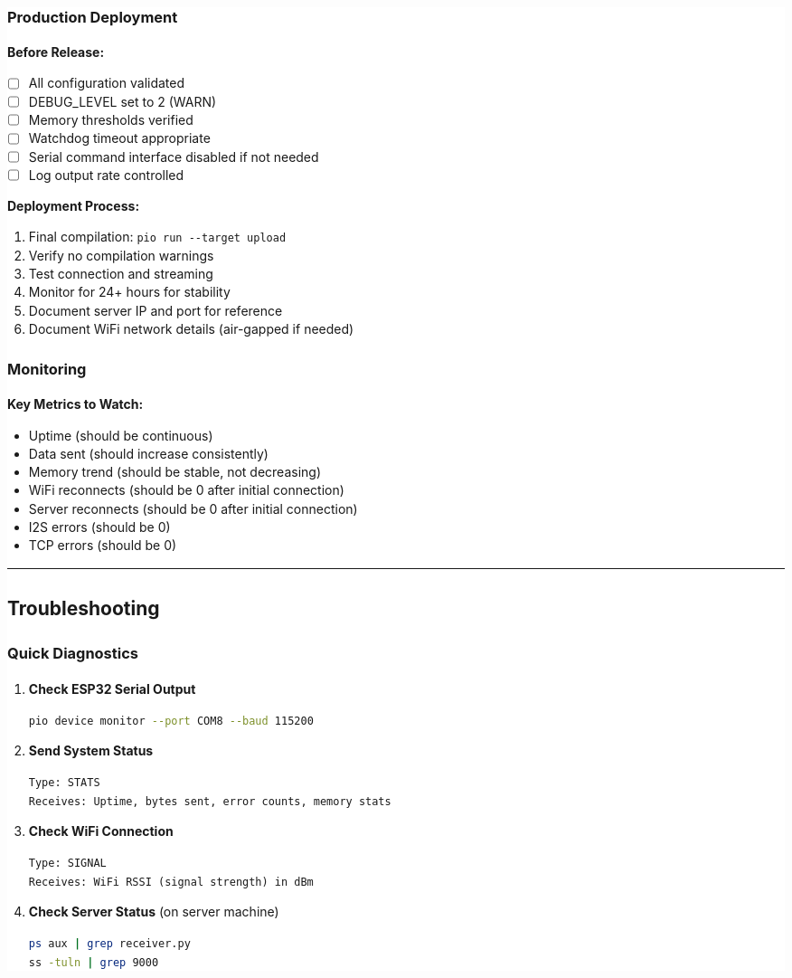 ### Production Deployment

**Before Release:**
- [ ] All configuration validated
- [ ] DEBUG_LEVEL set to 2 (WARN)
- [ ] Memory thresholds verified
- [ ] Watchdog timeout appropriate
- [ ] Serial command interface disabled if not needed
- [ ] Log output rate controlled

**Deployment Process:**
1. Final compilation: `pio run --target upload`
2. Verify no compilation warnings
3. Test connection and streaming
4. Monitor for 24+ hours for stability
5. Document server IP and port for reference
6. Document WiFi network details (air-gapped if needed)

### Monitoring

**Key Metrics to Watch:**
- Uptime (should be continuous)
- Data sent (should increase consistently)
- Memory trend (should be stable, not decreasing)
- WiFi reconnects (should be 0 after initial connection)
- Server reconnects (should be 0 after initial connection)
- I2S errors (should be 0)
- TCP errors (should be 0)

---

## Troubleshooting

### Quick Diagnostics

1. **Check ESP32 Serial Output**
   ```bash
   pio device monitor --port COM8 --baud 115200
   ```

2. **Send System Status**
   ```
   Type: STATS
   Receives: Uptime, bytes sent, error counts, memory stats
   ```

3. **Check WiFi Connection**
   ```
   Type: SIGNAL
   Receives: WiFi RSSI (signal strength) in dBm
   ```

4. **Check Server Status** (on server machine)
   ```bash
   ps aux | grep receiver.py
   ss -tuln | grep 9000
   ```
